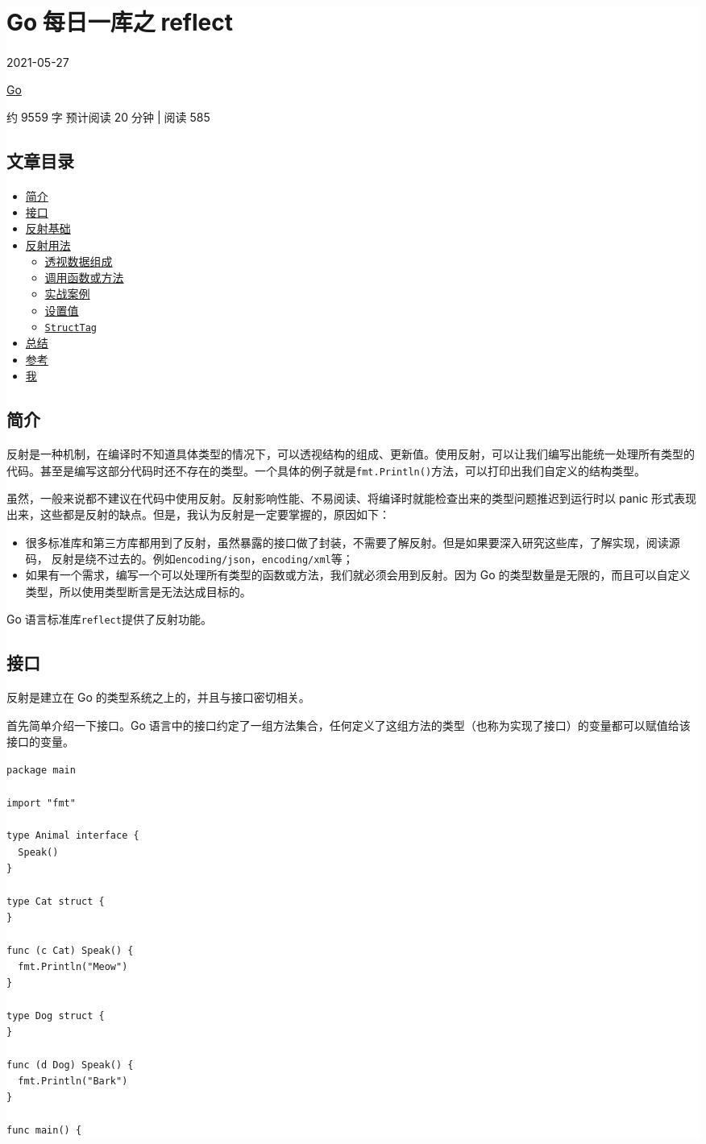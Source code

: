 Go 每日一库之 reflect
================

2021-05-27

[Go](https://darjun.github.io/categories/go/)

约 9559 字 预计阅读 20 分钟 | 阅读 585

文章目录
----

*   [简介](#简介)
*   [接口](#接口)
*   [反射基础](#反射基础)
*   [反射用法](#反射用法)
    *   [透视数据组成](#透视数据组成)
    *   [调用函数或方法](#调用函数或方法)
    *   [实战案例](#实战案例)
    *   [设置值](#设置值)
    *   [`StructTag`](#structtag)
*   [总结](#总结)
*   [参考](#参考)
*   [我](#我)

简介
--

反射是一种机制，在编译时不知道具体类型的情况下，可以透视结构的组成、更新值。使用反射，可以让我们编写出能统一处理所有类型的代码。甚至是编写这部分代码时还不存在的类型。一个具体的例子就是`fmt.Println()`方法，可以打印出我们自定义的结构类型。

虽然，一般来说都不建议在代码中使用反射。反射影响性能、不易阅读、将编译时就能检查出来的类型问题推迟到运行时以 panic 形式表现出来，这些都是反射的缺点。但是，我认为反射是一定要掌握的，原因如下：

*   很多标准库和第三方库都用到了反射，虽然暴露的接口做了封装，不需要了解反射。但是如果要深入研究这些库，了解实现，阅读源码， 反射是绕不过去的。例如`encoding/json`，`encoding/xml`等；
*   如果有一个需求，编写一个可以处理所有类型的函数或方法，我们就必须会用到反射。因为 Go 的类型数量是无限的，而且可以自定义类型，所以使用类型断言是无法达成目标的。

Go 语言标准库`reflect`提供了反射功能。

接口
--

反射是建立在 Go 的类型系统之上的，并且与接口密切相关。

首先简单介绍一下接口。Go 语言中的接口约定了一组方法集合，任何定义了这组方法的类型（也称为实现了接口）的变量都可以赋值给该接口的变量。

```
package main

import "fmt"

type Animal interface {
  Speak()
}

type Cat struct {
}

func (c Cat) Speak() {
  fmt.Println("Meow")
}

type Dog struct {
}

func (d Dog) Speak() {
  fmt.Println("Bark")
}

func main() {
```